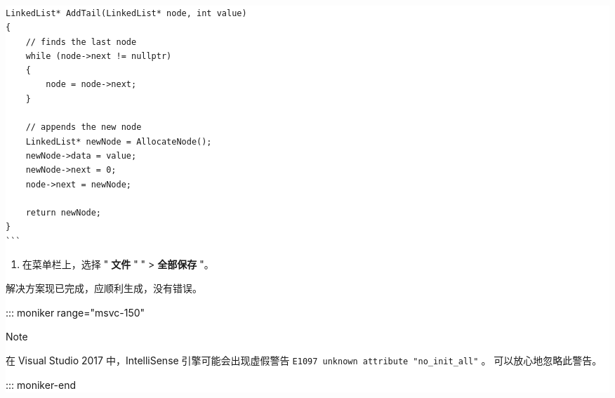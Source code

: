     LinkedList* AddTail(LinkedList* node, int value)
    {
        // finds the last node
        while (node->next != nullptr)
        {
            node = node->next;
        }

        // appends the new node
        LinkedList* newNode = AllocateNode();
        newNode->data = value;
        newNode->next = 0;
        node->next = newNode;

        return newNode;
    }
    ```

1. 在菜单栏上，选择 " **文件** " "  >  **全部保存** "。

解决方案现已完成，应顺利生成，没有错误。

::: moniker range="msvc-150"

> [!NOTE]
> 在 Visual Studio 2017 中，IntelliSense 引擎可能会出现虚假警告 `E1097 unknown attribute "no_init_all"` 。 可以放心地忽略此警告。

::: moniker-end
